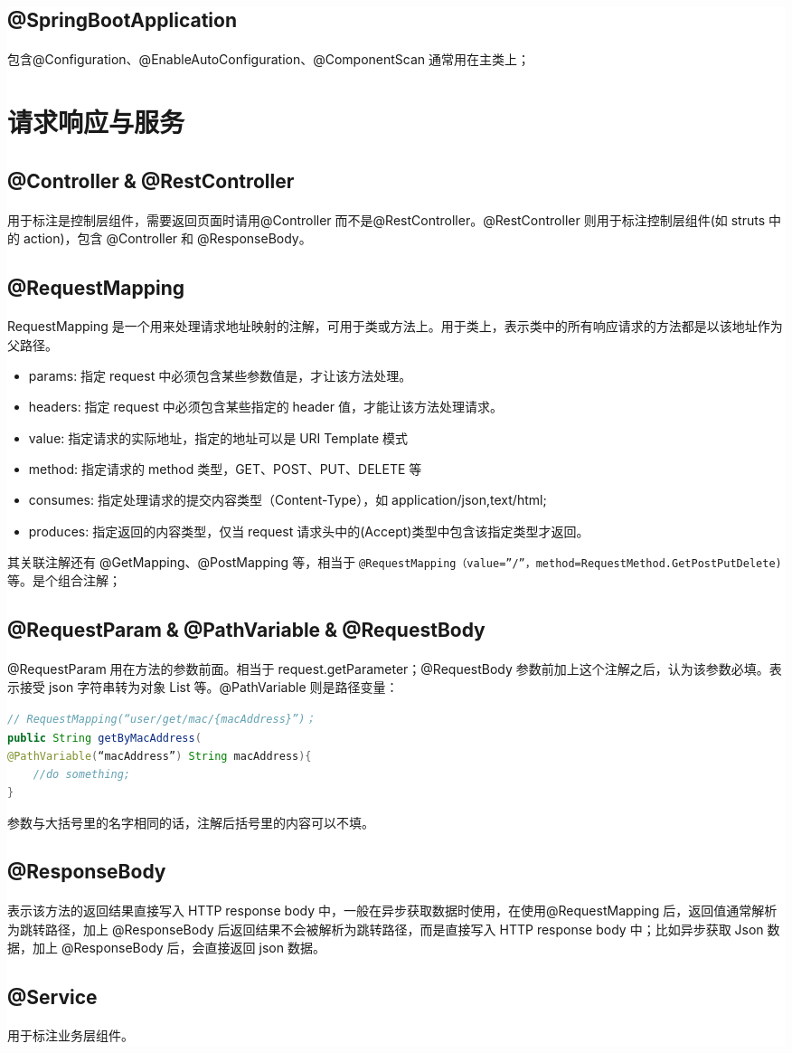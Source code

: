 ## @SpringBootApplication

包含@Configuration、@EnableAutoConfiguration、@ComponentScan 通常用在主类上；

# 请求响应与服务

## @Controller & @RestController

用于标注是控制层组件，需要返回页面时请用@Controller 而不是@RestController。@RestController 则用于标注控制层组件(如 struts 中的 action)，包含 @Controller 和 @ResponseBody。

## @RequestMapping

RequestMapping 是一个用来处理请求地址映射的注解，可用于类或方法上。用于类上，表示类中的所有响应请求的方法都是以该地址作为父路径。

- params: 指定 request 中必须包含某些参数值是，才让该方法处理。

- headers: 指定 request 中必须包含某些指定的 header 值，才能让该方法处理请求。

- value: 指定请求的实际地址，指定的地址可以是 URI Template 模式

- method: 指定请求的 method 类型，GET、POST、PUT、DELETE 等

- consumes: 指定处理请求的提交内容类型（Content-Type），如 application/json,text/html;

- produces: 指定返回的内容类型，仅当 request 请求头中的(Accept)类型中包含该指定类型才返回。

其关联注解还有 @GetMapping、@PostMapping 等，相当于 `@RequestMapping（value=”/”，method=RequestMethod.GetPostPutDelete)` 等。是个组合注解；

## @RequestParam & @PathVariable & @RequestBody

@RequestParam 用在方法的参数前面。相当于 request.getParameter；@RequestBody 参数前加上这个注解之后，认为该参数必填。表示接受 json 字符串转为对象 List 等。@PathVariable 则是路径变量：

```java
// RequestMapping(“user/get/mac/{macAddress}”)；
public String getByMacAddress(
@PathVariable(“macAddress”) String macAddress){
    //do something;
}
```

参数与大括号里的名字相同的话，注解后括号里的内容可以不填。

## @ResponseBody

表示该方法的返回结果直接写入 HTTP response body 中，一般在异步获取数据时使用，在使用@RequestMapping 后，返回值通常解析为跳转路径，加上 @ResponseBody 后返回结果不会被解析为跳转路径，而是直接写入 HTTP response body 中；比如异步获取 Json 数据，加上 @ResponseBody 后，会直接返回 json 数据。

## @Service

用于标注业务层组件。
